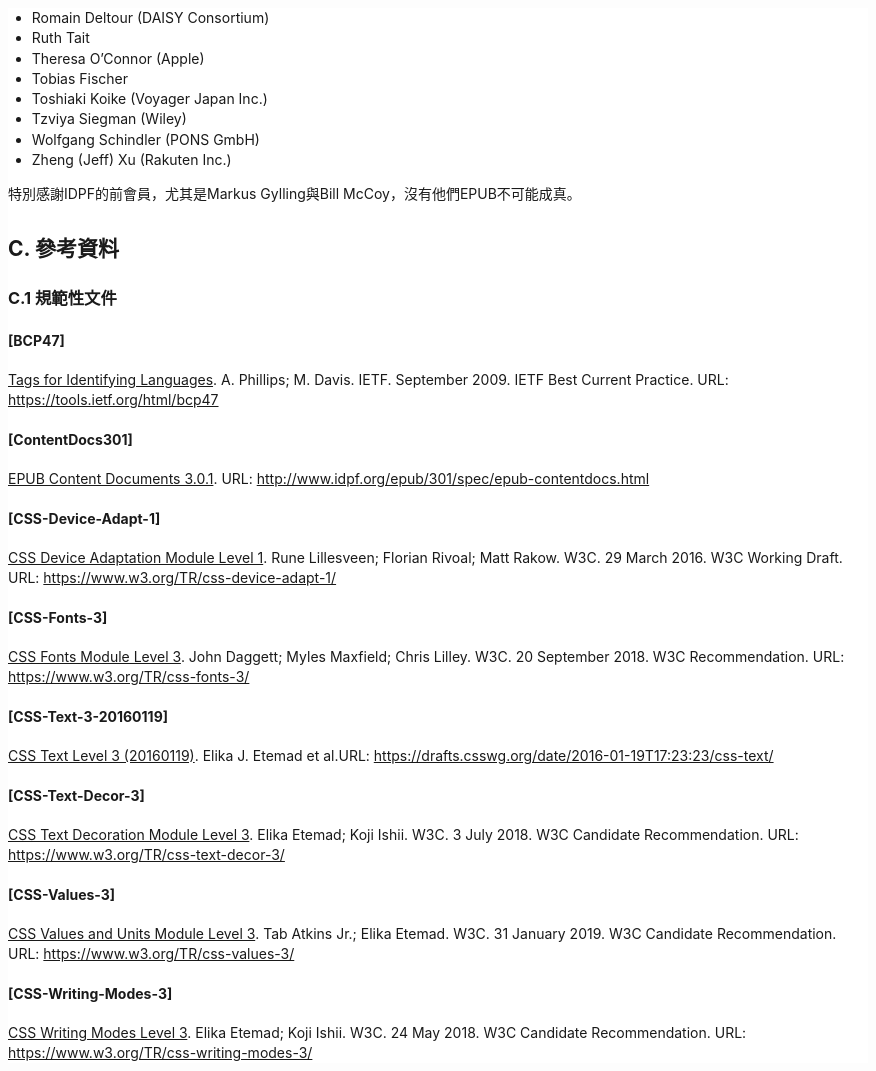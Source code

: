 - Romain Deltour (DAISY Consortium)
- Ruth Tait
- Theresa O’Connor (Apple)
- Tobias Fischer
- Toshiaki Koike (Voyager Japan Inc.)
- Tzviya Siegman (Wiley)
- Wolfgang Schindler (PONS GmbH)
- Zheng (Jeff) Xu (Rakuten Inc.)

特別感謝IDPF的前會員，尤其是Markus Gylling與Bill McCoy，沒有他們EPUB不可能成真。

## C. 參考資料

### C.1 規範性文件

#### [BCP47]

  [Tags for Identifying Languages](https://tools.ietf.org/html/bcp47). A. Phillips; M. Davis. IETF. September 2009. IETF Best Current Practice. URL: https://tools.ietf.org/html/bcp47

#### [ContentDocs301]

  [EPUB Content Documents 3.0.1](http://www.idpf.org/epub/301/spec/epub-contentdocs.html). URL: http://www.idpf.org/epub/301/spec/epub-contentdocs.html

#### [CSS-Device-Adapt-1]

  [CSS Device Adaptation Module Level 1](https://www.w3.org/TR/css-device-adapt-1/). Rune Lillesveen; Florian Rivoal; Matt Rakow. W3C. 29 March 2016. W3C Working Draft. URL: https://www.w3.org/TR/css-device-adapt-1/

#### [CSS-Fonts-3]

  [CSS Fonts Module Level 3](https://www.w3.org/TR/css-fonts-3/). John Daggett; Myles Maxfield; Chris Lilley. W3C. 20 September 2018. W3C Recommendation. URL: https://www.w3.org/TR/css-fonts-3/

#### [CSS-Text-3-20160119]

  [CSS Text Level 3 (20160119)](https://drafts.csswg.org/date/2016-01-19T17:23:23/css-text/). Elika J. Etemad et al.URL: https://drafts.csswg.org/date/2016-01-19T17:23:23/css-text/

#### [CSS-Text-Decor-3]

  [CSS Text Decoration Module Level 3](https://www.w3.org/TR/css-text-decor-3/). Elika Etemad; Koji Ishii. W3C. 3 July 2018. W3C Candidate Recommendation. URL: https://www.w3.org/TR/css-text-decor-3/

#### [CSS-Values-3]

  [CSS Values and Units Module Level 3](https://www.w3.org/TR/css-values-3/). Tab Atkins Jr.; Elika Etemad. W3C. 31 January 2019. W3C Candidate Recommendation. URL: https://www.w3.org/TR/css-values-3/

#### [CSS-Writing-Modes-3]

  [CSS Writing Modes Level 3](https://www.w3.org/TR/css-writing-modes-3/). Elika Etemad; Koji Ishii. W3C. 24 May 2018. W3C Candidate Recommendation. URL: https://www.w3.org/TR/css-writing-modes-3/
